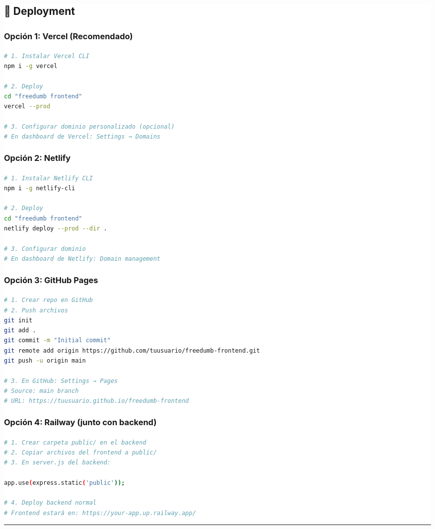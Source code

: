 ## 🚀 Deployment

### Opción 1: Vercel (Recomendado)

```bash
# 1. Instalar Vercel CLI
npm i -g vercel

# 2. Deploy
cd "freedumb frontend"
vercel --prod

# 3. Configurar dominio personalizado (opcional)
# En dashboard de Vercel: Settings → Domains
```

### Opción 2: Netlify

```bash
# 1. Instalar Netlify CLI
npm i -g netlify-cli

# 2. Deploy
cd "freedumb frontend"
netlify deploy --prod --dir .

# 3. Configurar dominio
# En dashboard de Netlify: Domain management
```

### Opción 3: GitHub Pages

```bash
# 1. Crear repo en GitHub
# 2. Push archivos
git init
git add .
git commit -m "Initial commit"
git remote add origin https://github.com/tuusuario/freedumb-frontend.git
git push -u origin main

# 3. En GitHub: Settings → Pages
# Source: main branch
# URL: https://tuusuario.github.io/freedumb-frontend
```

### Opción 4: Railway (junto con backend)

```bash
# 1. Crear carpeta public/ en el backend
# 2. Copiar archivos del frontend a public/
# 3. En server.js del backend:

app.use(express.static('public'));

# 4. Deploy backend normal
# Frontend estará en: https://your-app.up.railway.app/
```

---